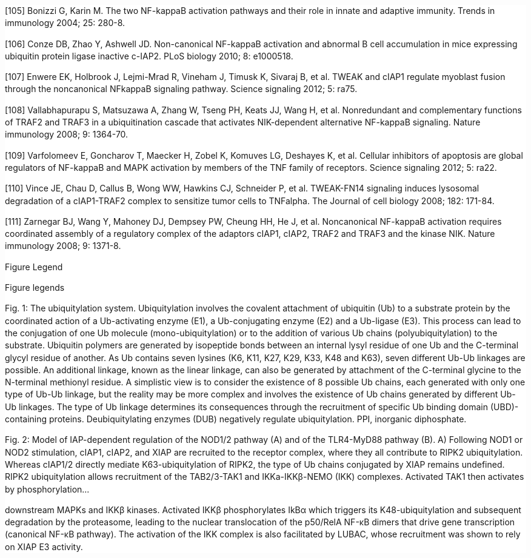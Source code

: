 [105] Bonizzi G, Karin M. The two NF-kappaB activation pathways and their role in innate and adaptive immunity. Trends in immunology 2004; 25: 280-8.

[106] Conze DB, Zhao Y, Ashwell JD. Non-canonical NF-kappaB activation and abnormal B cell accumulation in mice expressing ubiquitin protein ligase inactive c-IAP2. PLoS biology 2010; 8: e1000518.

[107] Enwere EK, Holbrook J, Lejmi-Mrad R, Vineham J, Timusk K, Sivaraj B, et al. TWEAK and cIAP1 regulate myoblast fusion through the noncanonical NFkappaB signaling pathway. Science signaling 2012; 5: ra75.

[108] Vallabhapurapu S, Matsuzawa A, Zhang W, Tseng PH, Keats JJ, Wang H, et al. Nonredundant and complementary functions of TRAF2 and TRAF3 in a ubiquitination cascade that activates NIK-dependent alternative NF-kappaB signaling. Nature immunology 2008; 9: 1364-70.

[109] Varfolomeev E, Goncharov T, Maecker H, Zobel K, Komuves LG, Deshayes K, et al. Cellular inhibitors of apoptosis are global regulators of NF-kappaB and MAPK activation by members of the TNF family of receptors. Science signaling 2012; 5: ra22.

[110] Vince JE, Chau D, Callus B, Wong WW, Hawkins CJ, Schneider P, et al. TWEAK-FN14 signaling induces lysosomal degradation of a cIAP1-TRAF2 complex to sensitize tumor cells to TNFalpha. The Journal of cell biology 2008; 182: 171-84.

[111] Zarnegar BJ, Wang Y, Mahoney DJ, Dempsey PW, Cheung HH, He J, et al. Noncanonical NF-kappaB activation requires coordinated assembly of a regulatory complex of the adaptors cIAP1, cIAP2, TRAF2 and TRAF3 and the kinase NIK. Nature immunology 2008; 9: 1371-8.

Figure Legend

Figure legends

Fig. 1: The ubiquitylation system. Ubiquitylation involves the covalent attachment of ubiquitin (Ub) to a substrate protein by the coordinated action of a Ub-activating enzyme (E1), a Ub-conjugating enzyme (E2) and a Ub-ligase (E3). This process can lead to the conjugation of one Ub molecule (mono-ubiquitylation) or to the addition of various Ub chains (polyubiquitylation) to the substrate. Ubiquitin polymers are generated by isopeptide bonds between an internal lysyl residue of one Ub and the C-terminal glycyl residue of another. As Ub contains seven lysines (K6, K11, K27, K29, K33, K48 and K63), seven different Ub-Ub linkages are possible. An additional linkage, known as the linear linkage, can also be generated by attachment of the C-terminal glycine to the N-terminal methionyl residue. A simplistic view is to consider the existence of 8 possible Ub chains, each generated with only one type of Ub-Ub linkage, but the reality may be more complex and involves the existence of Ub chains generated by different Ub-Ub linkages. The type of Ub linkage determines its consequences through the recruitment of specific Ub binding domain (UBD)-containing proteins. Deubiquitylating enzymes (DUB) negatively regulate ubiquitylation. PPI, inorganic diphosphate.

Fig. 2: Model of IAP-dependent regulation of the NOD1/2 pathway (A) and of the TLR4-MyD88 pathway (B). A) Following NOD1 or NOD2 stimulation, cIAP1, cIAP2, and XIAP are recruited to the receptor complex, where they all contribute to RIPK2 ubiquitylation. Whereas cIAP1/2 directly mediate K63-ubiquitylation of RIPK2, the type of Ub chains conjugated by XIAP remains undefined. RIPK2 ubiquitylation allows recruitment of the TAB2/3-TAK1 and IKKa-IKKβ-NEMO (IKK) complexes. Activated TAK1 then activates by phosphorylation...

downstream MAPKs and IKKβ kinases. Activated IKKβ phosphorylates IkBα which triggers its K48-ubiquitylation and subsequent degradation by the proteasome, leading to the nuclear translocation of the p50/RelA NF-κB dimers that drive gene transcription (canonical NF-κB pathway). The activation of the IKK complex is also facilitated by LUBAC, whose recruitment was shown to rely on XIAP E3 activity.
